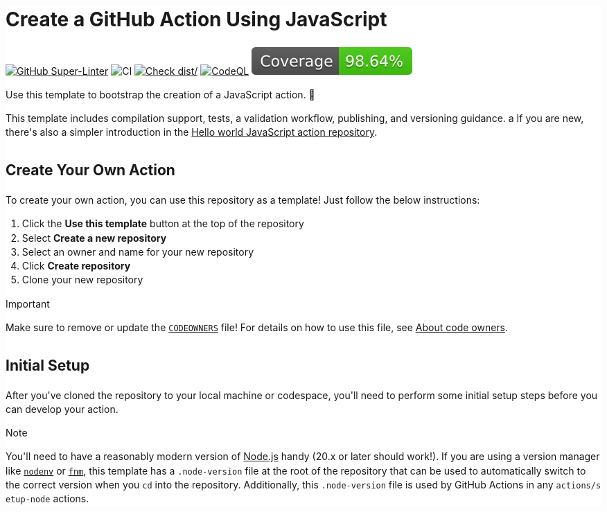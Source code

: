 # Create a GitHub Action Using JavaScript

[![GitHub Super-Linter](https://github.com/actions/javascript-action/actions/workflows/linter.yml/badge.svg)](https://github.com/super-linter/super-linter)
![CI](https://github.com/actions/javascript-action/actions/workflows/ci.yml/badge.svg)
[![Check dist/](https://github.com/actions/javascript-action/actions/workflows/check-dist.yml/badge.svg)](https://github.com/actions/javascript-action/actions/workflows/check-dist.yml)
[![CodeQL](https://github.com/actions/javascript-action/actions/workflows/codeql-analysis.yml/badge.svg)](https://github.com/actions/javascript-action/actions/workflows/codeql-analysis.yml)
[![Coverage](./badges/coverage.svg)](./badges/coverage.svg)

Use this template to bootstrap the creation of a JavaScript action. :rocket:

This template includes compilation support, tests, a validation workflow, publishing, and versioning guidance.
a
If you are new, there's also a simpler introduction in the
[Hello world JavaScript action repository](https://github.com/actions/hello-world-javascript-action).

## Create Your Own Action

To create your own action, you can use this repository as a template! Just follow the below instructions:

1. Click the **Use this template** button at the top of the repository
1. Select **Create a new repository**
1. Select an owner and name for your new repository
1. Click **Create repository**
1. Clone your new repository

> [!IMPORTANT]
>
> Make sure to remove or update the [`CODEOWNERS`](./CODEOWNERS) file! For details on how to use this file, see
> [About code owners](https://docs.github.com/en/repositories/managing-your-repositorys-settings-and-features/customizing-your-repository/about-code-owners).

## Initial Setup

After you've cloned the repository to your local machine or codespace, you'll need to perform some initial setup steps before you can develop your
action.

> [!NOTE]
>
> You'll need to have a reasonably modern version of [Node.js](https://nodejs.org) handy (20.x or later should work!). If you are using a version
> manager like [`nodenv`](https://github.com/nodenv/nodenv) or [`fnm`](https://github.com/Schniz/fnm), this template has a `.node-version` file at the
> root of the repository that can be used to automatically switch to the correct version when you `cd` into the repository. Additionally, this
> `.node-version` file is used by GitHub Actions in any `actions/setup-node` actions.
